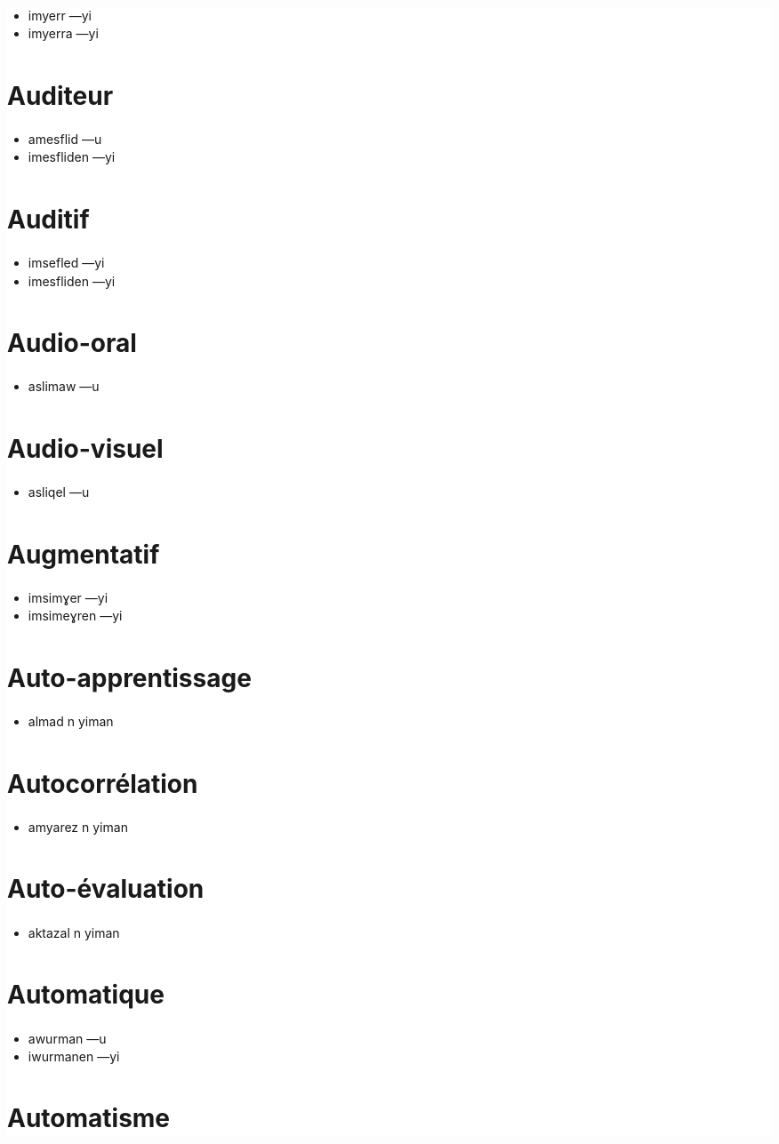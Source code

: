- imyerr ―yi
- imyerra ―yi

# Auditeur

- amesflid ―u
- imesfliden ―yi

# Auditif

- imsefled ―yi
- imesfliden ―yi

# Audio-oral

- aslimaw ―u

# Audio-visuel

- asliqel ―u

# Augmentatif

- imsimɣer ―yi
- imsimeɣren ―yi

# Auto-apprentissage

- almad n yiman

# Autocorrélation

- amyarez n yiman

# Auto-évaluation

- aktazal n yiman

# Automatique

- awurman ―u
- iwurmanen ―yi

# Automatisme
